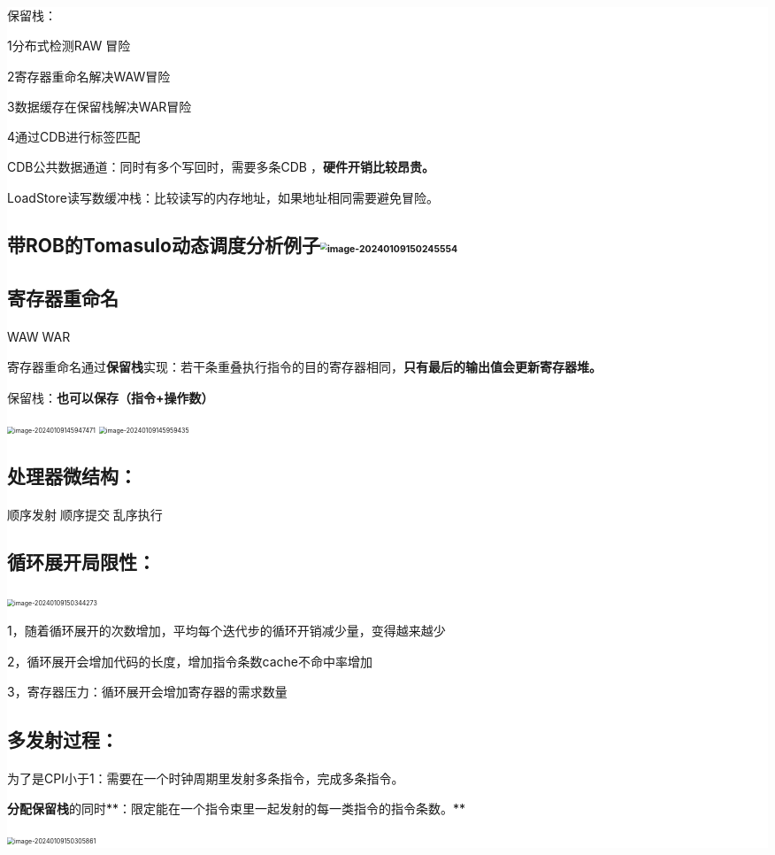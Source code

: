保留栈：

1分布式检测RAW 冒险 

2寄存器重命名解决WAW冒险 

3数据缓存在保留栈解决WAR冒险 

4通过CDB进行标签匹配

CDB公共数据通道：同时有多个写回时，需要多条CDB ，**硬件开销比较昂贵。**

LoadStore读写数缓冲栈：比较读写的内存地址，如果地址相同需要避免冒险。

## 带ROB的Tomasulo动态调度分析例子<img src="C:\Users\74140\AppData\Roaming\Typora\typora-user-images\image-20240109150245554.png" alt="image-20240109150245554" style="zoom:50%;" />



## 寄存器重命名 

WAW WAR

寄存器重命名通过**保留栈**实现：若干条重叠执行指令的目的寄存器相同，**只有最后的输出值会更新寄存器堆。**

保留栈：**也可以保存（指令+操作数）**

<img src="C:\Users\74140\AppData\Roaming\Typora\typora-user-images\image-20240109145947471.png" alt="image-20240109145947471" style="zoom:50%;" />

<img src="C:\Users\74140\AppData\Roaming\Typora\typora-user-images\image-20240109145959435.png" alt="image-20240109145959435" style="zoom:50%;" />



## 处理器微结构：

顺序发射 顺序提交 乱序执行

## 循环展开局限性：



<img src="C:\Users\74140\AppData\Roaming\Typora\typora-user-images\image-20240109150344273.png" alt="image-20240109150344273" style="zoom:50%;" />

1，随着循环展开的次数增加，平均每个迭代步的循环开销减少量，变得越来越少 

2，循环展开会增加代码的长度，增加指令条数cache不命中率增加

 3，寄存器压力：循环展开会增加寄存器的需求数量

## 多发射过程：

为了是CPI小于1：需要在一个时钟周期里发射多条指令，完成多条指令。

**分配保留栈**的同时**：限定能在一个指令束里一起发射的每一类指令的指令条数。**

<img src="C:\Users\74140\AppData\Roaming\Typora\typora-user-images\image-20240109150305861.png" alt="image-20240109150305861" style="zoom:50%;" />
